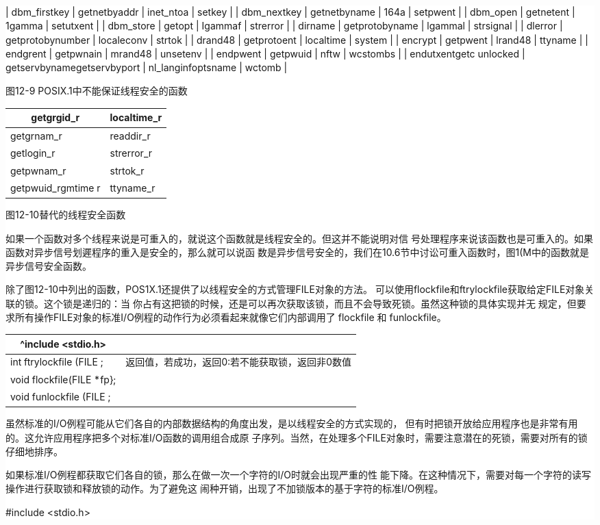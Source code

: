 | dbm_firstkey           | getnetbyaddr               | inet_ntoa          | setkey           |
| dbm_nextkey            | getnetbyname               | 164a               | setpwent         |
| dbm_open               | getnetent                  | 1gamma             | setutxent        |
| dbm_store              | getopt                     | Igammaf            | strerror         |
| dirname                | getprotobyname             | lgammal            | strsignal        |
| dlerror                | getprotobynumber           | localeconv         | strtok           |
| drand48                | getprotoent                | localtime          | system           |
| encrypt                | getpwent                   | lrand48            | ttyname          |
| endgrent               | getpwnain                  | mrand48            | unsetenv         |
| endpwent               | getpwuid                   | nftw               | wcstombs         |
| endutxentgetc unlocked | getservbynamegetservbyport | nl_langinfoptsname | wctomb           |

图12-9 POSIX.1中不能保证线程安全的函数

| getgrgid_r         | localtime_r |
| ------------------ | ----------- |
| getgrnam_r         | readdir_r   |
| getlogin_r         | strerror_r  |
| getpwnam_r         | strtok_r    |
| getpwuid_rgmtime r | ttyname_r   |

图12-10替代的线程安全函数

如果一个函数对多个线程来说是可重入的，就说这个函数就是线程安全的。但这并不能说明对信 号处理程序来说该函数也是可重入的。如果函数对异步信号划遲程序的重入是安全的，那么就可以说函 数是异步信号安全的，我们在10.6节中讨讼可重入函数时，图1(M中的函数就是异步信号安全函数。

除了图12-10中列出的函数，POS1X.1还提供了以线程安全的方式管理FILE对象的方法。 可以使用flockfile和ftrylockfile获取给定FILE对象关联的锁。这个锁是递归的：当 你占有这把锁的时候，还是可以再次获取该锁，而且不会导致死锁。虽然这种锁的具体实现并无 规定，但要求所有操作FILE对象的标准I/O例程的动作行为必须看起来就像它们内部调用了 flockfile 和 funlockfile。

| ^include <stdio.h>          |                                                 |
| --------------------------- | ----------------------------------------------- |
| int ftrylockfile (FILE    ; | 返回值，若成功，返回0:若不能获取锁，返回非0数值 |
| void flockfile(FILE *fp};   |                                                 |
| void funlockfile (FILE    ; |                                                 |

虽然标准的I/O例程可能从它们各自的内部数据结构的角度出发，是以线程安全的方式实现的， 但有时把锁开放给应用程序也是非常有用的。这允许应用程序把多个对标准I/O函数的调用组合成原 子序列。当然，在处理多个FILE对象时，需要注意潜在的死锁，需要对所有的锁仔细地排序。

如果标准I/O例程都获取它们各自的锁，那么在做一次一个字符的I/O时就会出现严重的性 能下降。在这种情况下，需要对每一个字符的读写操作进行获取锁和释放锁的动作。为了避免这 闹种开销，出现了不加锁版本的基于字符的标准I/O例程。

\#include <stdio.h>
